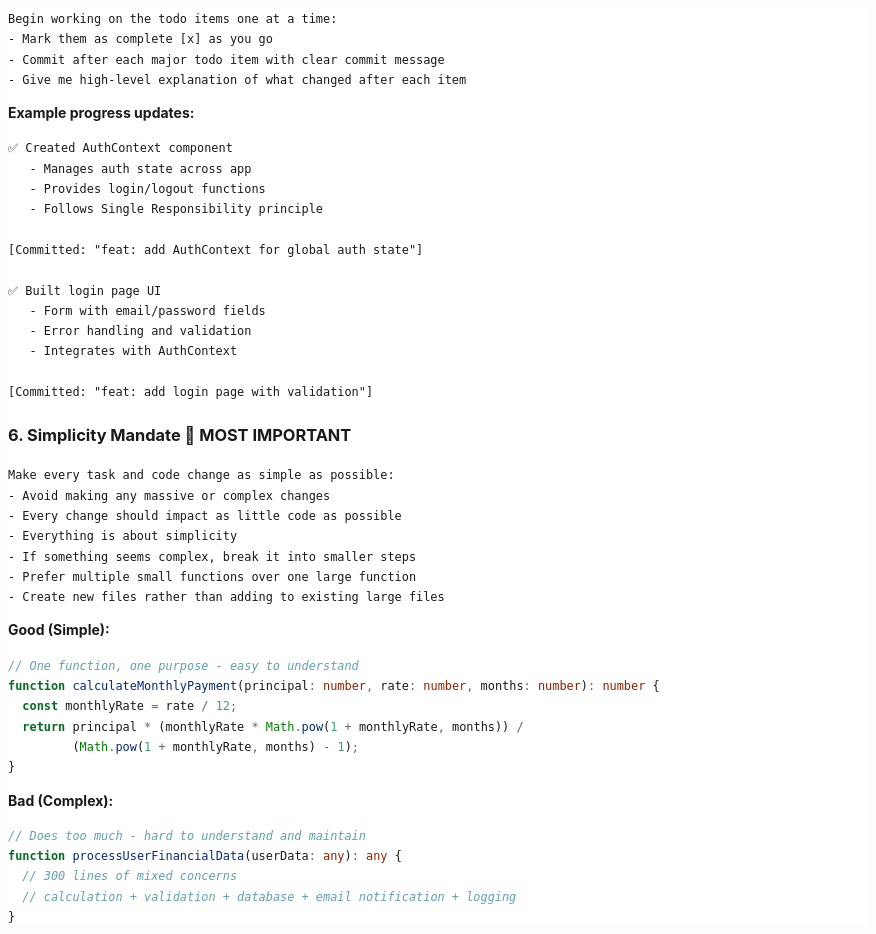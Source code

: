 ```
Begin working on the todo items one at a time:
- Mark them as complete [x] as you go
- Commit after each major todo item with clear commit message
- Give me high-level explanation of what changed after each item
```

**Example progress updates:**
```
✅ Created AuthContext component
   - Manages auth state across app
   - Provides login/logout functions
   - Follows Single Responsibility principle

[Committed: "feat: add AuthContext for global auth state"]

✅ Built login page UI
   - Form with email/password fields
   - Error handling and validation
   - Integrates with AuthContext

[Committed: "feat: add login page with validation"]
```

### **6. Simplicity Mandate** 🎯 MOST IMPORTANT

```
Make every task and code change as simple as possible:
- Avoid making any massive or complex changes
- Every change should impact as little code as possible
- Everything is about simplicity
- If something seems complex, break it into smaller steps
- Prefer multiple small functions over one large function
- Create new files rather than adding to existing large files
```

**Good (Simple):**
```typescript
// One function, one purpose - easy to understand
function calculateMonthlyPayment(principal: number, rate: number, months: number): number {
  const monthlyRate = rate / 12;
  return principal * (monthlyRate * Math.pow(1 + monthlyRate, months)) /
         (Math.pow(1 + monthlyRate, months) - 1);
}
```

**Bad (Complex):**
```typescript
// Does too much - hard to understand and maintain
function processUserFinancialData(userData: any): any {
  // 300 lines of mixed concerns
  // calculation + validation + database + email notification + logging
}
```
